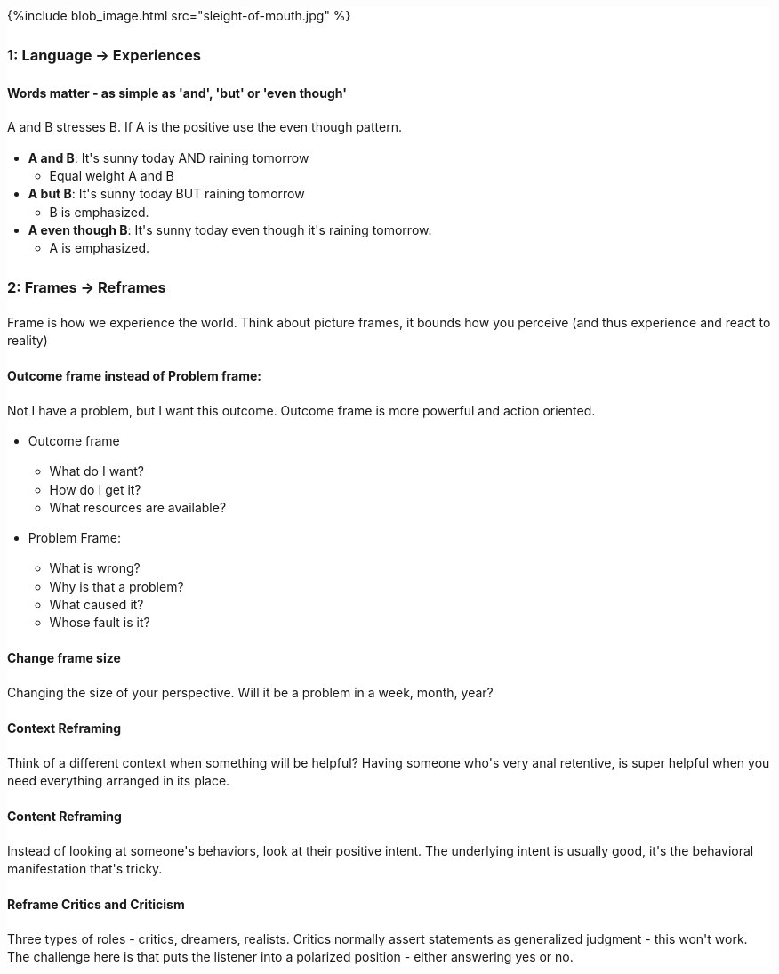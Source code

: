 
{%include blob_image.html src="sleight-of-mouth.jpg" %}

### 1: Language -> Experiences

#### Words matter - as simple as 'and', 'but' or 'even though'

A and B stresses B. If A is the positive use the even though pattern.

- **A and B**: It's sunny today AND raining tomorrow
  - Equal weight A and B
- **A but B**: It's sunny today BUT raining tomorrow
  - B is emphasized.
- **A even though B**: It's sunny today even though it's raining tomorrow.
  - A is emphasized.

### 2: Frames -> Reframes

Frame is how we experience the world. Think about picture frames, it bounds how you perceive (and thus experience and react to reality)

#### Outcome frame instead of Problem frame:

Not I have a problem, but I want this outcome. Outcome frame is more powerful and action oriented.

- Outcome frame

  - What do I want?
  - How do I get it?
  - What resources are available?

- Problem Frame:
  - What is wrong?
  - Why is that a problem?
  - What caused it?
  - Whose fault is it?

#### Change frame size

Changing the size of your perspective. Will it be a problem in a week, month, year?

#### Context Reframing

Think of a different context when something will be helpful? Having someone who's very anal retentive, is super helpful when you need everything arranged in its place.

#### Content Reframing

Instead of looking at someone's behaviors, look at their positive intent. The underlying intent is usually good, it's the behavioral manifestation that's tricky.

#### Reframe Critics and Criticism

Three types of roles - critics, dreamers, realists. Critics normally assert statements as generalized judgment - this won't work. The challenge here is that puts the listener into a polarized position - either answering yes or no.
